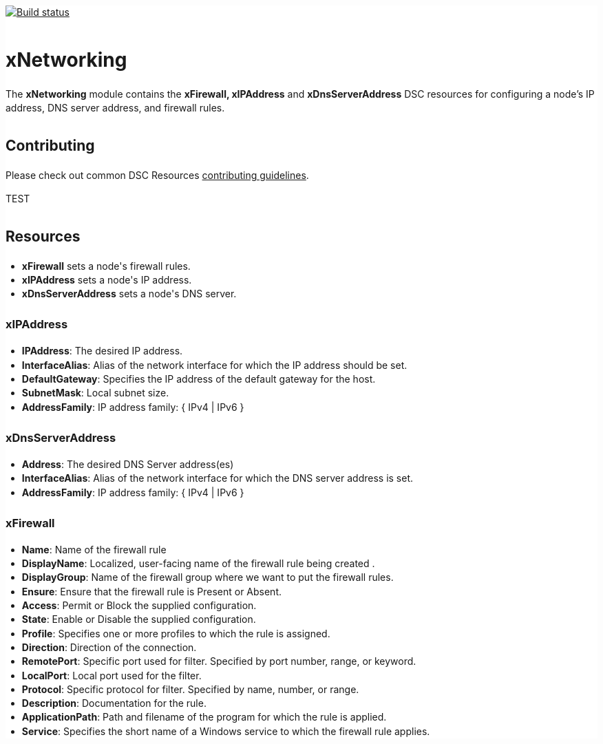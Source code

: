 ﻿[![Build status](https://ci.appveyor.com/api/projects/status/obmudad7gy8usbx2/branch/master?svg=true)](https://ci.appveyor.com/project/PowerShell/xnetworking/branch/master)

# xNetworking

The **xNetworking** module contains the **xFirewall, xIPAddress** and **xDnsServerAddress** DSC resources for configuring a node’s IP address, DNS server address, and firewall rules. 


## Contributing
Please check out common DSC Resources [contributing guidelines](https://github.com/PowerShell/DscResource.Kit/blob/master/CONTRIBUTING.md).

TEST 
## Resources

* **xFirewall** sets a node's firewall rules.
* **xIPAddress** sets a node's IP address.
* **xDnsServerAddress** sets a node's DNS server.

### xIPAddress

* **IPAddress**: The desired IP address.
* **InterfaceAlias**: Alias of the network interface for which the IP address should be set.
* **DefaultGateway**: Specifies the IP address of the default gateway for the host.
* **SubnetMask**: Local subnet size.
* **AddressFamily**: IP address family: { IPv4 | IPv6 }

### xDnsServerAddress

* **Address**: The desired DNS Server address(es)
* **InterfaceAlias**: Alias of the network interface for which the DNS server address is set.
* **AddressFamily**: IP address family: { IPv4 | IPv6 }

### xFirewall

* **Name**: Name of the firewall rule 
* **DisplayName**: Localized, user-facing name of the firewall rule being created .
* **DisplayGroup**: Name of the firewall group where we want to put the firewall rules.
* **Ensure**: Ensure that the firewall rule is Present or Absent.
* **Access**: Permit or Block the supplied configuration.
* **State**: Enable or Disable the supplied configuration.
* **Profile**: Specifies one or more profiles to which the rule is assigned.
* **Direction**: Direction of the connection.
* **RemotePort**: Specific port used for filter. Specified by port number, range, or keyword.
* **LocalPort**: Local port used for the filter.
* **Protocol**: Specific protocol for filter. Specified by name, number, or range.
* **Description**: Documentation for the rule.
* **ApplicationPath**: Path and filename of the program for which the rule is applied.
* **Service**: Specifies the short name of a Windows service to which the firewall rule applies.
